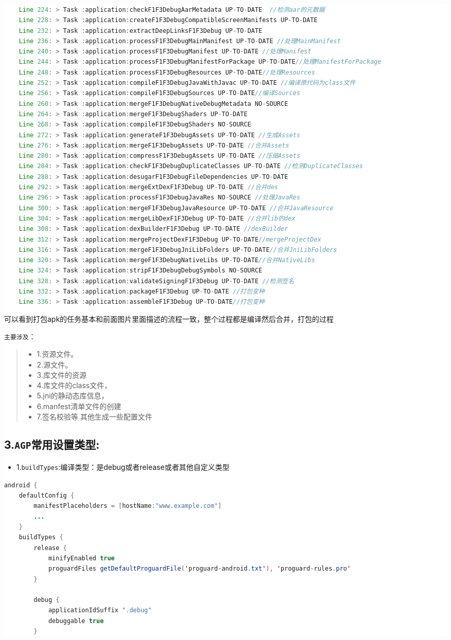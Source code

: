 ```java
	Line 224: > Task :application:checkF1F3DebugAarMetadata UP-TO-DATE  //检测aar的元数据
	Line 228: > Task :application:createF1F3DebugCompatibleScreenManifests UP-TO-DATE 
	Line 232: > Task :application:extractDeepLinksF1F3Debug UP-TO-DATE
	Line 236: > Task :application:processF1F3DebugMainManifest UP-TO-DATE //处理MainManifest
	Line 240: > Task :application:processF1F3DebugManifest UP-TO-DATE //处理Manifest
	Line 244: > Task :application:processF1F3DebugManifestForPackage UP-TO-DATE//处理ManifestForPackage 
	Line 248: > Task :application:processF1F3DebugResources UP-TO-DATE//处理Resources
	Line 252: > Task :application:compileF1F3DebugJavaWithJavac UP-TO-DATE //编译原代码为class文件
	Line 256: > Task :application:compileF1F3DebugSources UP-TO-DATE//编译Sources
	Line 260: > Task :application:mergeF1F3DebugNativeDebugMetadata NO-SOURCE
	Line 264: > Task :application:mergeF1F3DebugShaders UP-TO-DATE
	Line 268: > Task :application:compileF1F3DebugShaders NO-SOURCE
	Line 272: > Task :application:generateF1F3DebugAssets UP-TO-DATE //生成Assets
	Line 276: > Task :application:mergeF1F3DebugAssets UP-TO-DATE //合并Assets
	Line 280: > Task :application:compressF1F3DebugAssets UP-TO-DATE //压缩Assets
	Line 284: > Task :application:checkF1F3DebugDuplicateClasses UP-TO-DATE //检测DuplicateClasses
	Line 288: > Task :application:desugarF1F3DebugFileDependencies UP-TO-DATE
	Line 292: > Task :application:mergeExtDexF1F3Debug UP-TO-DATE //合并des
	Line 296: > Task :application:processF1F3DebugJavaRes NO-SOURCE //处理JavaRes
	Line 300: > Task :application:mergeF1F3DebugJavaResource UP-TO-DATE //合并JavaResource
	Line 304: > Task :application:mergeLibDexF1F3Debug UP-TO-DATE //合并lib的dex
	Line 308: > Task :application:dexBuilderF1F3Debug UP-TO-DATE //dexBuilder
	Line 312: > Task :application:mergeProjectDexF1F3Debug UP-TO-DATE//mergeProjectDex
	Line 316: > Task :application:mergeF1F3DebugJniLibFolders UP-TO-DATE//合并JniLibFolders
	Line 320: > Task :application:mergeF1F3DebugNativeLibs UP-TO-DATE//合并NativeLibs
	Line 324: > Task :application:stripF1F3DebugDebugSymbols NO-SOURCE
	Line 328: > Task :application:validateSigningF1F3Debug UP-TO-DATE //检测签名
	Line 332: > Task :application:packageF1F3Debug UP-TO-DATE //打包变种
	Line 336: > Task :application:assembleF1F3Debug UP-TO-DATE//打包变种
```


可以看到打包apk的任务基本和前面图片里面描述的流程一致，整个过程都是编译然后合并，打包的过程

`主要涉及`：
> - 1.资源文件。
> - 2.源文件。
> - 3.库文件的资源 
> - 4.库文件的class文件，
> - 5.jni的静动态库信息，
> - 6.manfest清单文件的创建
> - 7.签名校验等 其他生成一些配置文件

## 3.`AGP`常用设置类型:

- 1.`buildTypes`:编译类型：是debug或者release或者其他自定义类型

```java
android {
    defaultConfig {
        manifestPlaceholders = [hostName:"www.example.com"]
        ...
    }
    buildTypes {
        release {
            minifyEnabled true
            proguardFiles getDefaultProguardFile('proguard-android.txt'), 'proguard-rules.pro'
        }

        debug {
            applicationIdSuffix ".debug"
            debuggable true
        }

```